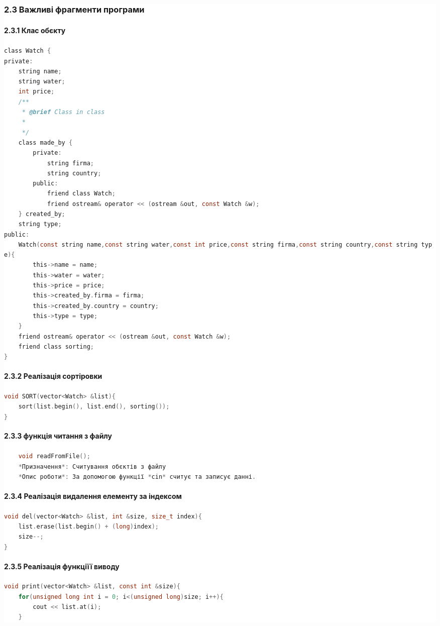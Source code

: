 ### 2.3 Важливі фрагменти програми

#### 2.3.1 Клас обєкту

```c
class Watch {
private:
    string name;
    string water;
    int price;
    /**
     * @brief Class in class
     * 
     */
    class made_by {
        private:
            string firma;
            string country;
        public:
            friend class Watch;
            friend ostream& operator << (ostream &out, const Watch &w);
    } created_by;
    string type;
public:
    Watch(const string name,const string water,const int price,const string firma,const string country,const string type){
        this->name = name;
        this->water = water;
        this->price = price;
        this->created_by.firma = firma;
        this->created_by.country = country;
        this->type = type;
    }
    friend ostream& operator << (ostream &out, const Watch &w);
    friend class sorting;
}
```
#### 2.3.2 Реалізація сортіровки
```c
void SORT(vector<Watch> &list){
    sort(list.begin(), list.end(), sorting());
}
```
#### 2.3.3 функція читання з файлу
```c
    void readFromFile();
    *Призначення*: Считування обєктів з файлу
    *Опис роботи*: За допомогою функції *cin* считує та записує данні.

```
#### 2.3.4 Реалізація видалення елементу за індексом
```c
void del(vector<Watch> &list, int &size, size_t index){
    list.erase(list.begin() + (long)index);
    size--;
}

```
#### 2.3.5 Реалізація функціїї виводу
```c
void print(vector<Watch> &list, const int &size){
    for(unsigned long int i = 0; i<(unsigned long)size; i++){
        cout << list.at(i);
    }
```